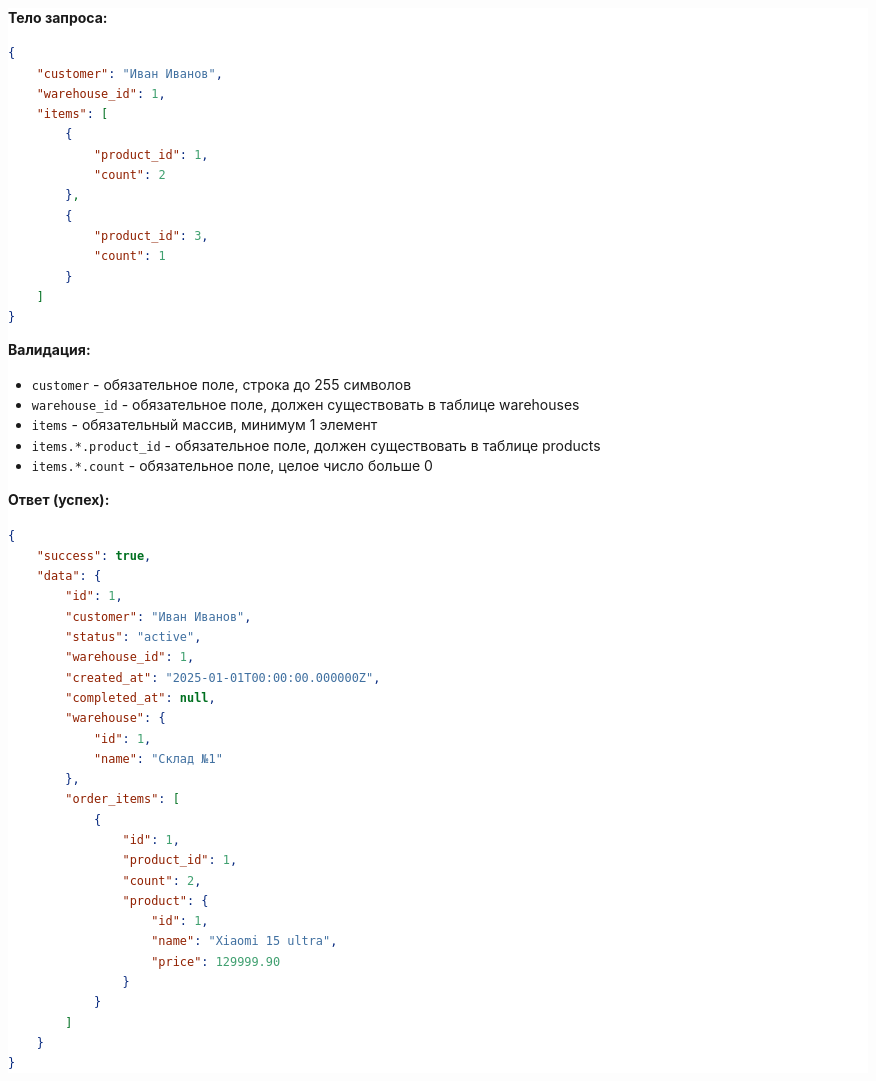 **Тело запроса:**
```json
{
    "customer": "Иван Иванов",
    "warehouse_id": 1,
    "items": [
        {
            "product_id": 1,
            "count": 2
        },
        {
            "product_id": 3,
            "count": 1
        }
    ]
}
```

**Валидация:**
- `customer` - обязательное поле, строка до 255 символов
- `warehouse_id` - обязательное поле, должен существовать в таблице warehouses
- `items` - обязательный массив, минимум 1 элемент
- `items.*.product_id` - обязательное поле, должен существовать в таблице products
- `items.*.count` - обязательное поле, целое число больше 0

**Ответ (успех):**
```json
{
    "success": true,
    "data": {
        "id": 1,
        "customer": "Иван Иванов",
        "status": "active",
        "warehouse_id": 1,
        "created_at": "2025-01-01T00:00:00.000000Z",
        "completed_at": null,
        "warehouse": {
            "id": 1,
            "name": "Склад №1"
        },
        "order_items": [
            {
                "id": 1,
                "product_id": 1,
                "count": 2,
                "product": {
                    "id": 1,
                    "name": "Xiaomi 15 ultra",
                    "price": 129999.90
                }
            }
        ]
    }
}
```

